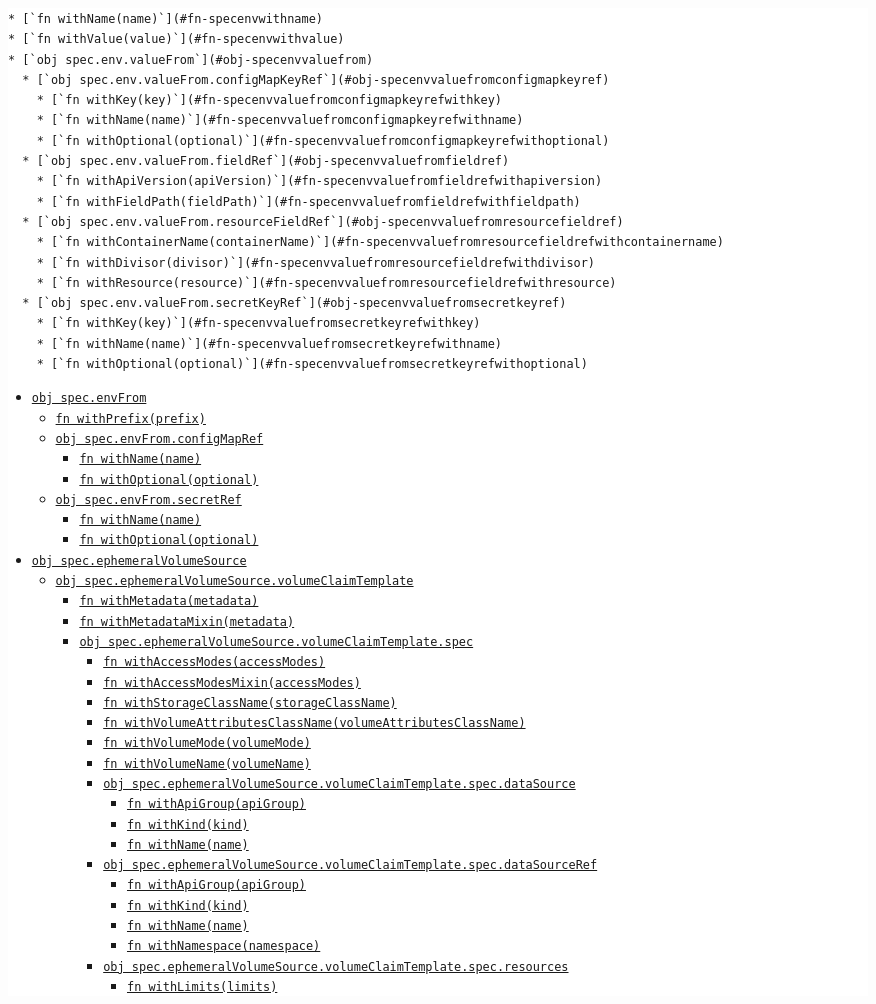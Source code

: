     * [`fn withName(name)`](#fn-specenvwithname)
    * [`fn withValue(value)`](#fn-specenvwithvalue)
    * [`obj spec.env.valueFrom`](#obj-specenvvaluefrom)
      * [`obj spec.env.valueFrom.configMapKeyRef`](#obj-specenvvaluefromconfigmapkeyref)
        * [`fn withKey(key)`](#fn-specenvvaluefromconfigmapkeyrefwithkey)
        * [`fn withName(name)`](#fn-specenvvaluefromconfigmapkeyrefwithname)
        * [`fn withOptional(optional)`](#fn-specenvvaluefromconfigmapkeyrefwithoptional)
      * [`obj spec.env.valueFrom.fieldRef`](#obj-specenvvaluefromfieldref)
        * [`fn withApiVersion(apiVersion)`](#fn-specenvvaluefromfieldrefwithapiversion)
        * [`fn withFieldPath(fieldPath)`](#fn-specenvvaluefromfieldrefwithfieldpath)
      * [`obj spec.env.valueFrom.resourceFieldRef`](#obj-specenvvaluefromresourcefieldref)
        * [`fn withContainerName(containerName)`](#fn-specenvvaluefromresourcefieldrefwithcontainername)
        * [`fn withDivisor(divisor)`](#fn-specenvvaluefromresourcefieldrefwithdivisor)
        * [`fn withResource(resource)`](#fn-specenvvaluefromresourcefieldrefwithresource)
      * [`obj spec.env.valueFrom.secretKeyRef`](#obj-specenvvaluefromsecretkeyref)
        * [`fn withKey(key)`](#fn-specenvvaluefromsecretkeyrefwithkey)
        * [`fn withName(name)`](#fn-specenvvaluefromsecretkeyrefwithname)
        * [`fn withOptional(optional)`](#fn-specenvvaluefromsecretkeyrefwithoptional)
  * [`obj spec.envFrom`](#obj-specenvfrom)
    * [`fn withPrefix(prefix)`](#fn-specenvfromwithprefix)
    * [`obj spec.envFrom.configMapRef`](#obj-specenvfromconfigmapref)
      * [`fn withName(name)`](#fn-specenvfromconfigmaprefwithname)
      * [`fn withOptional(optional)`](#fn-specenvfromconfigmaprefwithoptional)
    * [`obj spec.envFrom.secretRef`](#obj-specenvfromsecretref)
      * [`fn withName(name)`](#fn-specenvfromsecretrefwithname)
      * [`fn withOptional(optional)`](#fn-specenvfromsecretrefwithoptional)
  * [`obj spec.ephemeralVolumeSource`](#obj-specephemeralvolumesource)
    * [`obj spec.ephemeralVolumeSource.volumeClaimTemplate`](#obj-specephemeralvolumesourcevolumeclaimtemplate)
      * [`fn withMetadata(metadata)`](#fn-specephemeralvolumesourcevolumeclaimtemplatewithmetadata)
      * [`fn withMetadataMixin(metadata)`](#fn-specephemeralvolumesourcevolumeclaimtemplatewithmetadatamixin)
      * [`obj spec.ephemeralVolumeSource.volumeClaimTemplate.spec`](#obj-specephemeralvolumesourcevolumeclaimtemplatespec)
        * [`fn withAccessModes(accessModes)`](#fn-specephemeralvolumesourcevolumeclaimtemplatespecwithaccessmodes)
        * [`fn withAccessModesMixin(accessModes)`](#fn-specephemeralvolumesourcevolumeclaimtemplatespecwithaccessmodesmixin)
        * [`fn withStorageClassName(storageClassName)`](#fn-specephemeralvolumesourcevolumeclaimtemplatespecwithstorageclassname)
        * [`fn withVolumeAttributesClassName(volumeAttributesClassName)`](#fn-specephemeralvolumesourcevolumeclaimtemplatespecwithvolumeattributesclassname)
        * [`fn withVolumeMode(volumeMode)`](#fn-specephemeralvolumesourcevolumeclaimtemplatespecwithvolumemode)
        * [`fn withVolumeName(volumeName)`](#fn-specephemeralvolumesourcevolumeclaimtemplatespecwithvolumename)
        * [`obj spec.ephemeralVolumeSource.volumeClaimTemplate.spec.dataSource`](#obj-specephemeralvolumesourcevolumeclaimtemplatespecdatasource)
          * [`fn withApiGroup(apiGroup)`](#fn-specephemeralvolumesourcevolumeclaimtemplatespecdatasourcewithapigroup)
          * [`fn withKind(kind)`](#fn-specephemeralvolumesourcevolumeclaimtemplatespecdatasourcewithkind)
          * [`fn withName(name)`](#fn-specephemeralvolumesourcevolumeclaimtemplatespecdatasourcewithname)
        * [`obj spec.ephemeralVolumeSource.volumeClaimTemplate.spec.dataSourceRef`](#obj-specephemeralvolumesourcevolumeclaimtemplatespecdatasourceref)
          * [`fn withApiGroup(apiGroup)`](#fn-specephemeralvolumesourcevolumeclaimtemplatespecdatasourcerefwithapigroup)
          * [`fn withKind(kind)`](#fn-specephemeralvolumesourcevolumeclaimtemplatespecdatasourcerefwithkind)
          * [`fn withName(name)`](#fn-specephemeralvolumesourcevolumeclaimtemplatespecdatasourcerefwithname)
          * [`fn withNamespace(namespace)`](#fn-specephemeralvolumesourcevolumeclaimtemplatespecdatasourcerefwithnamespace)
        * [`obj spec.ephemeralVolumeSource.volumeClaimTemplate.spec.resources`](#obj-specephemeralvolumesourcevolumeclaimtemplatespecresources)
          * [`fn withLimits(limits)`](#fn-specephemeralvolumesourcevolumeclaimtemplatespecresourceswithlimits)